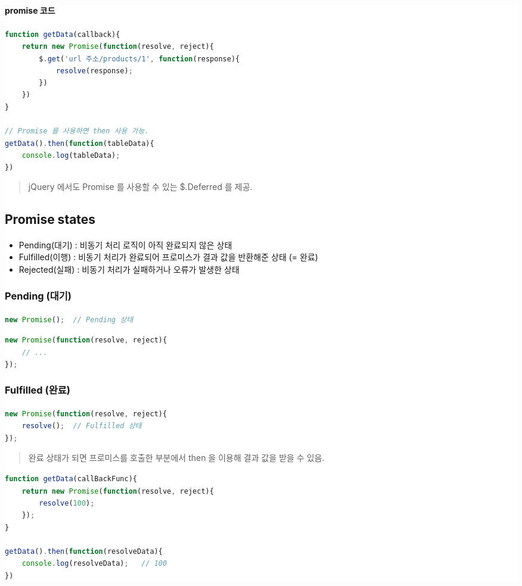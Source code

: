 

#### promise 코드

```js
function getData(callback){
    return new Promise(function(resolve, reject){
        $.get('url 주소/products/1', function(response){
            resolve(response);
        })
    })
}

// Promise 를 사용하면 then 사용 가능.
getData().then(function(tableData){
    console.log(tableData);
})
```

> jQuery 에서도 Promise 를 사용할 수 있는 $.Deferred 를 제공.



## Promise states

- Pending(대기) :  비동기 처리 로직이 아직 완료되지 않은 상태
- Fulfilled(이행) : 비동기 처리가 완료되어 프로미스가 결과 값을 반환해준 상태 (= 완료)
- Rejected(실패) : 비동기 처리가 실패하거나 오류가 발생한 상태



### Pending (대기)

```js
new Promise();	// Pending 상태
```

```js
new Promise(function(resolve, reject){
    // ...
});
```



### Fulfilled (완료)

```js
new Promise(function(resolve, reject){
    resolve();	// Fulfilled 상태
});
```

> 완료 상태가 되면 프로미스를 호출한 부분에서 then 을 이용해 결과 값을 받을 수 있음.

```js
function getData(callBackFunc){
    return new Promise(function(resolve, reject){
        resolve(100);
    });
}

getData().then(function(resolveData){
    console.log(resolveData);	// 100
})
```
